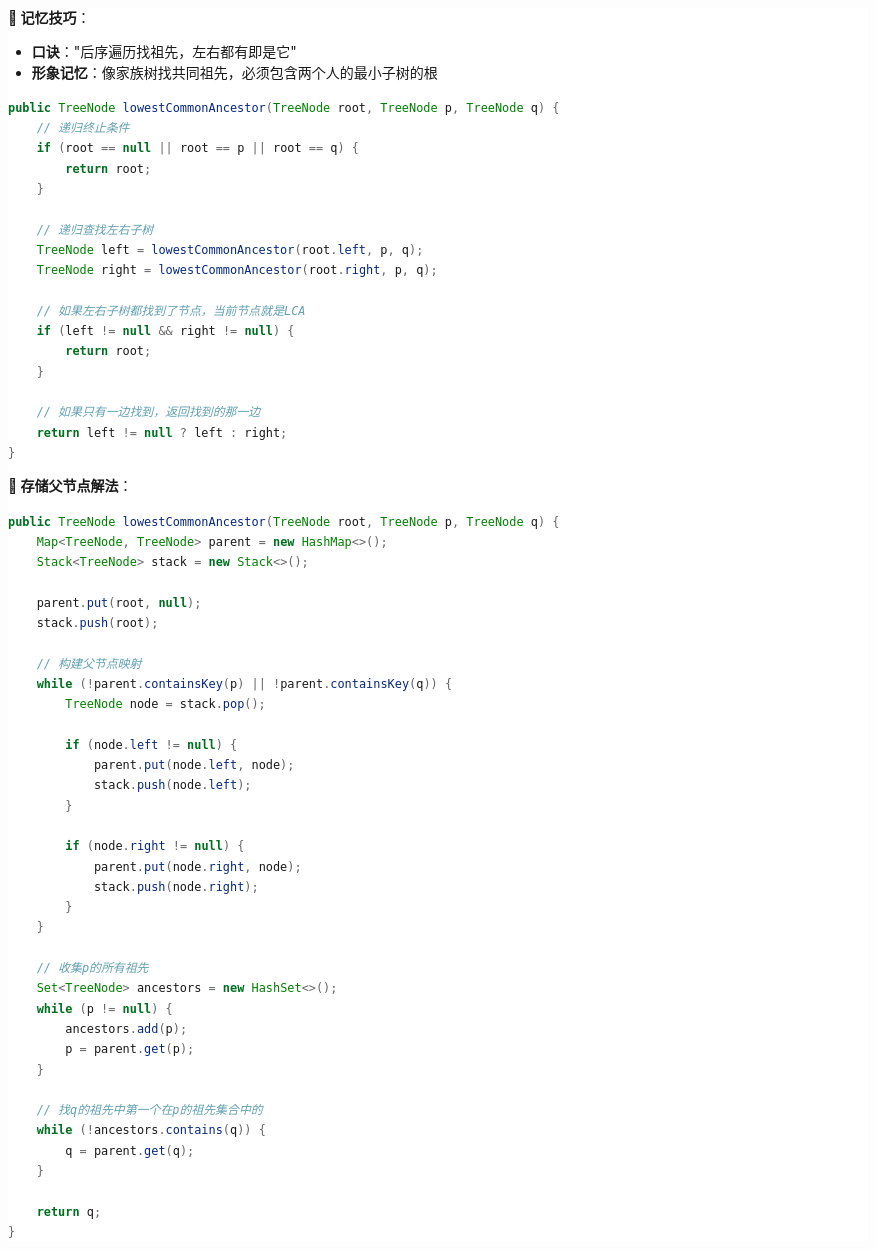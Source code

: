 **🔑 记忆技巧**：

- **口诀**："后序遍历找祖先，左右都有即是它"
- **形象记忆**：像家族树找共同祖先，必须包含两个人的最小子树的根

```java
public TreeNode lowestCommonAncestor(TreeNode root, TreeNode p, TreeNode q) {
    // 递归终止条件
    if (root == null || root == p || root == q) {
        return root;
    }
    
    // 递归查找左右子树
    TreeNode left = lowestCommonAncestor(root.left, p, q);
    TreeNode right = lowestCommonAncestor(root.right, p, q);
    
    // 如果左右子树都找到了节点，当前节点就是LCA
    if (left != null && right != null) {
        return root;
    }
    
    // 如果只有一边找到，返回找到的那一边
    return left != null ? left : right;
}
```

**🔧 存储父节点解法**：

```java
public TreeNode lowestCommonAncestor(TreeNode root, TreeNode p, TreeNode q) {
    Map<TreeNode, TreeNode> parent = new HashMap<>();
    Stack<TreeNode> stack = new Stack<>();
    
    parent.put(root, null);
    stack.push(root);
    
    // 构建父节点映射
    while (!parent.containsKey(p) || !parent.containsKey(q)) {
        TreeNode node = stack.pop();
        
        if (node.left != null) {
            parent.put(node.left, node);
            stack.push(node.left);
        }
        
        if (node.right != null) {
            parent.put(node.right, node);
            stack.push(node.right);
        }
    }
    
    // 收集p的所有祖先
    Set<TreeNode> ancestors = new HashSet<>();
    while (p != null) {
        ancestors.add(p);
        p = parent.get(p);
    }
    
    // 找q的祖先中第一个在p的祖先集合中的
    while (!ancestors.contains(q)) {
        q = parent.get(q);
    }
    
    return q;
}
```
